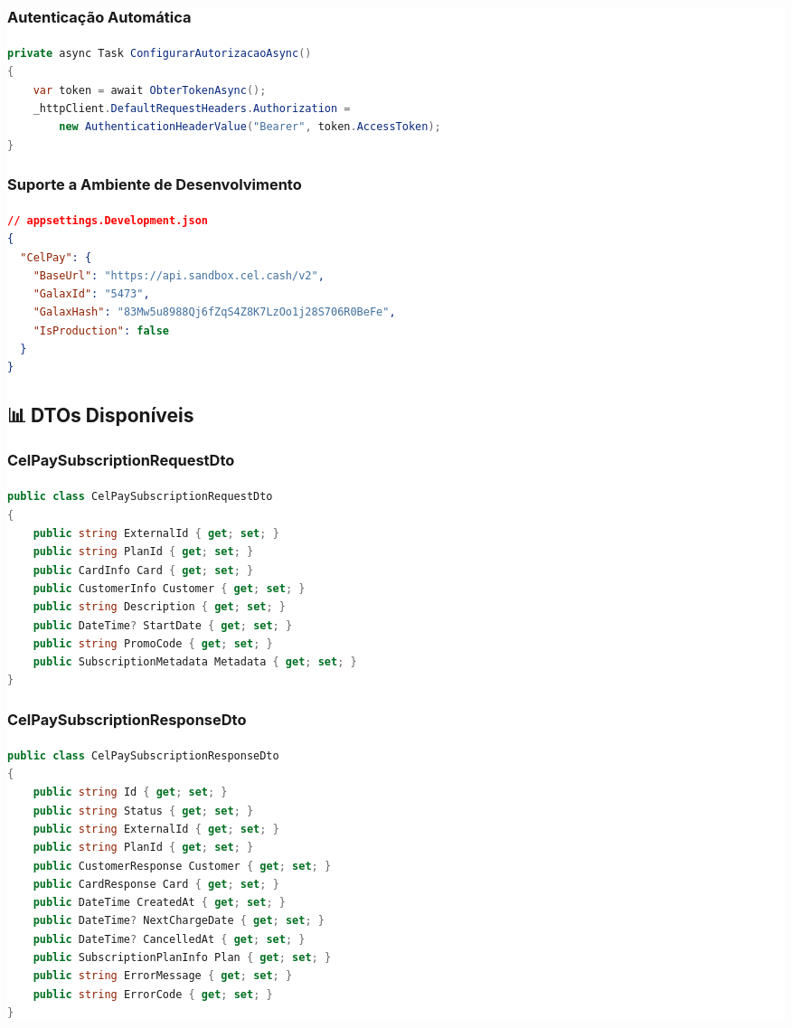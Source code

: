 ### **Autenticação Automática**

```csharp
private async Task ConfigurarAutorizacaoAsync()
{
    var token = await ObterTokenAsync();
    _httpClient.DefaultRequestHeaders.Authorization =
        new AuthenticationHeaderValue("Bearer", token.AccessToken);
}
```

### **Suporte a Ambiente de Desenvolvimento**

```json
// appsettings.Development.json
{
  "CelPay": {
    "BaseUrl": "https://api.sandbox.cel.cash/v2",
    "GalaxId": "5473",
    "GalaxHash": "83Mw5u8988Qj6fZqS4Z8K7LzOo1j28S706R0BeFe",
    "IsProduction": false
  }
}
```

## 📊 DTOs Disponíveis

### **CelPaySubscriptionRequestDto**

```csharp
public class CelPaySubscriptionRequestDto
{
    public string ExternalId { get; set; }
    public string PlanId { get; set; }
    public CardInfo Card { get; set; }
    public CustomerInfo Customer { get; set; }
    public string Description { get; set; }
    public DateTime? StartDate { get; set; }
    public string PromoCode { get; set; }
    public SubscriptionMetadata Metadata { get; set; }
}
```

### **CelPaySubscriptionResponseDto**

```csharp
public class CelPaySubscriptionResponseDto
{
    public string Id { get; set; }
    public string Status { get; set; }
    public string ExternalId { get; set; }
    public string PlanId { get; set; }
    public CustomerResponse Customer { get; set; }
    public CardResponse Card { get; set; }
    public DateTime CreatedAt { get; set; }
    public DateTime? NextChargeDate { get; set; }
    public DateTime? CancelledAt { get; set; }
    public SubscriptionPlanInfo Plan { get; set; }
    public string ErrorMessage { get; set; }
    public string ErrorCode { get; set; }
}
```
